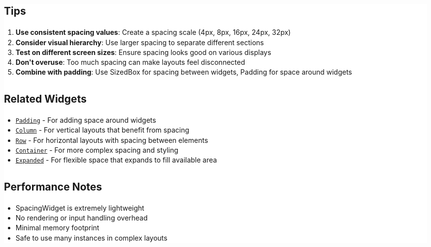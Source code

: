 ## Tips

1. **Use consistent spacing values**: Create a spacing scale (4px, 8px, 16px, 24px, 32px)
2. **Consider visual hierarchy**: Use larger spacing to separate different sections
3. **Test on different screen sizes**: Ensure spacing looks good on various displays
4. **Don't overuse**: Too much spacing can make layouts feel disconnected
5. **Combine with padding**: Use SizedBox for spacing between widgets, Padding for space around widgets

## Related Widgets

- [`Padding`](padding.md) - For adding space around widgets
- [`Column`](column.md) - For vertical layouts that benefit from spacing
- [`Row`](row.md) - For horizontal layouts with spacing between elements
- [`Container`](../widgets/container.md) - For more complex spacing and styling
- [`Expanded`](expanded.md) - For flexible space that expands to fill available area

## Performance Notes

- SpacingWidget is extremely lightweight
- No rendering or input handling overhead
- Minimal memory footprint
- Safe to use many instances in complex layouts
